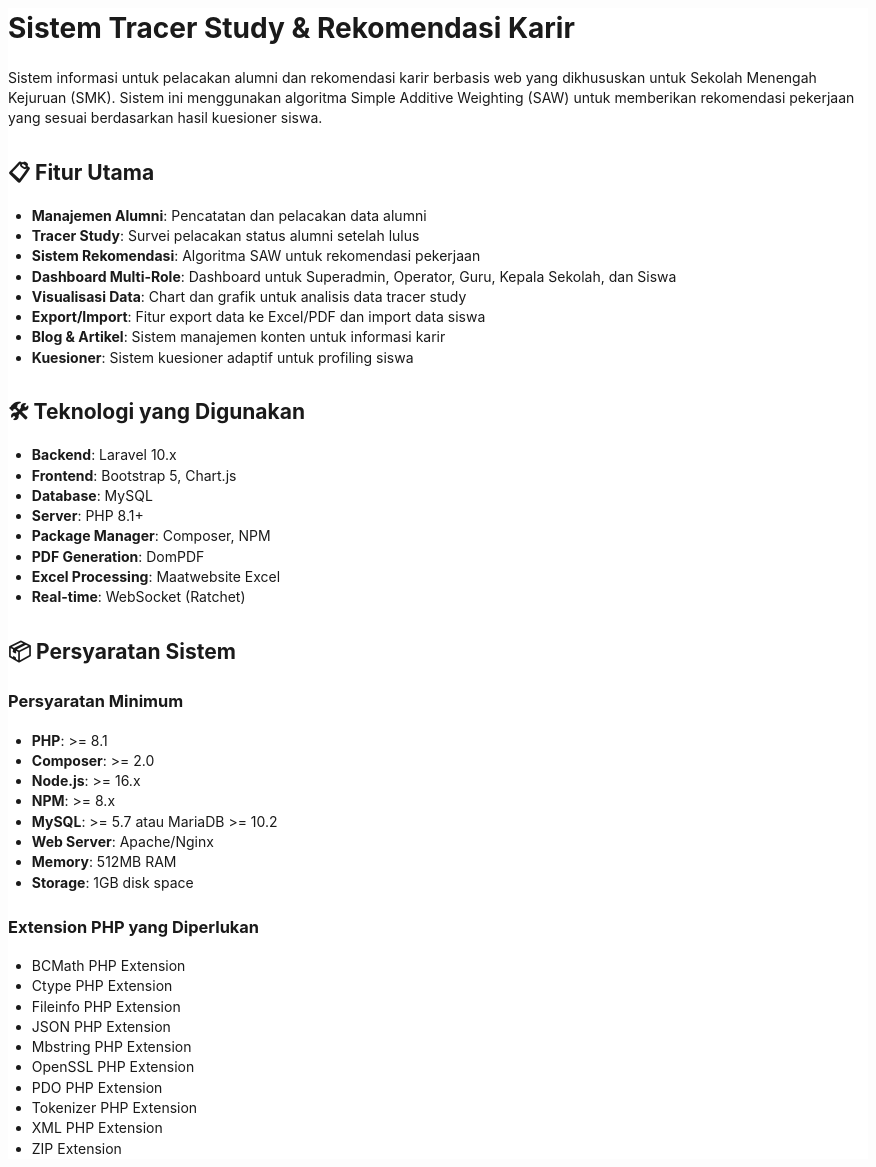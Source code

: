 # Sistem Tracer Study & Rekomendasi Karir

Sistem informasi untuk pelacakan alumni dan rekomendasi karir berbasis web yang dikhususkan untuk Sekolah Menengah Kejuruan (SMK). Sistem ini menggunakan algoritma Simple Additive Weighting (SAW) untuk memberikan rekomendasi pekerjaan yang sesuai berdasarkan hasil kuesioner siswa.

## 📋 Fitur Utama

-   **Manajemen Alumni**: Pencatatan dan pelacakan data alumni
-   **Tracer Study**: Survei pelacakan status alumni setelah lulus
-   **Sistem Rekomendasi**: Algoritma SAW untuk rekomendasi pekerjaan
-   **Dashboard Multi-Role**: Dashboard untuk Superadmin, Operator, Guru, Kepala Sekolah, dan Siswa
-   **Visualisasi Data**: Chart dan grafik untuk analisis data tracer study
-   **Export/Import**: Fitur export data ke Excel/PDF dan import data siswa
-   **Blog & Artikel**: Sistem manajemen konten untuk informasi karir
-   **Kuesioner**: Sistem kuesioner adaptif untuk profiling siswa

## 🛠️ Teknologi yang Digunakan

-   **Backend**: Laravel 10.x
-   **Frontend**: Bootstrap 5, Chart.js
-   **Database**: MySQL
-   **Server**: PHP 8.1+
-   **Package Manager**: Composer, NPM
-   **PDF Generation**: DomPDF
-   **Excel Processing**: Maatwebsite Excel
-   **Real-time**: WebSocket (Ratchet)

## 📦 Persyaratan Sistem

### Persyaratan Minimum

-   **PHP**: >= 8.1
-   **Composer**: >= 2.0
-   **Node.js**: >= 16.x
-   **NPM**: >= 8.x
-   **MySQL**: >= 5.7 atau MariaDB >= 10.2
-   **Web Server**: Apache/Nginx
-   **Memory**: 512MB RAM
-   **Storage**: 1GB disk space

### Extension PHP yang Diperlukan

-   BCMath PHP Extension
-   Ctype PHP Extension
-   Fileinfo PHP Extension
-   JSON PHP Extension
-   Mbstring PHP Extension
-   OpenSSL PHP Extension
-   PDO PHP Extension
-   Tokenizer PHP Extension
-   XML PHP Extension
-   ZIP Extension
